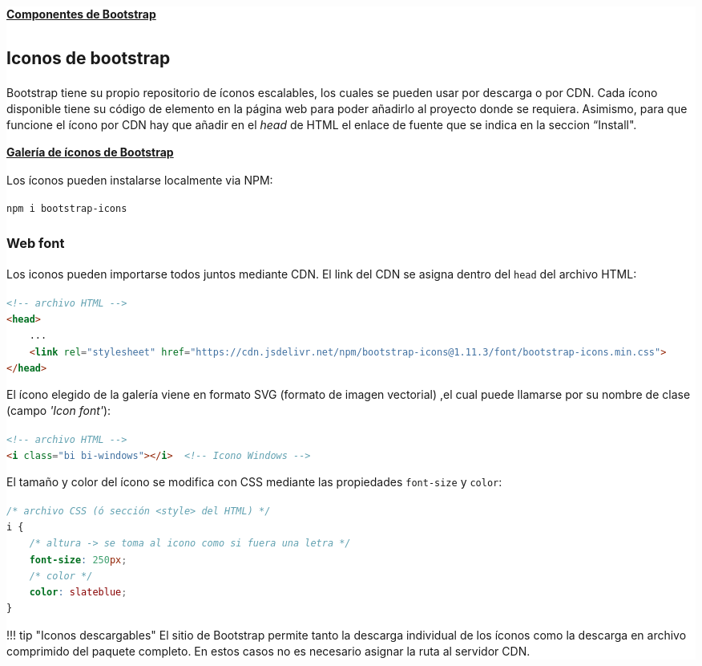 [**Componentes de Bootstrap**](https://getbootstrap.com/docs/5.3/components/accordion/)

## Iconos de bootstrap
Bootstrap tiene su propio repositorio de íconos escalables, los cuales se pueden usar por descarga o por CDN. Cada ícono disponible tiene su código de elemento en la página web para poder añadirlo al proyecto donde se requiera. Asimismo, para que funcione el ícono por CDN hay que añadir en el *head* de HTML el enlace de fuente que se indica en la seccion “Install".


[**Galería de íconos de Bootstrap**](https://icons.getbootstrap.com)

Los íconos pueden instalarse localmente via NPM:
```bash
npm i bootstrap-icons
```

### Web font

Los iconos pueden importarse todos juntos mediante CDN. El link del CDN se asigna dentro del `head` del archivo HTML:

```html title="Importación Iconos - CDN"
<!-- archivo HTML -->
<head>
	...
	<link rel="stylesheet" href="https://cdn.jsdelivr.net/npm/bootstrap-icons@1.11.3/font/bootstrap-icons.min.css">
</head>
```

El ícono elegido de la galería viene en formato SVG (formato de imagen vectorial) ,el cual puede llamarse por su nombre de clase (campo *'Icon font'*):


```html title="Icono en maqueta HTML"
<!-- archivo HTML -->
<i class="bi bi-windows"></i>  <!-- Icono Windows -->
```


El tamaño y color del ícono se modifica con CSS mediante las propiedades `font-size` y `color`:

```css title="Estilo de íconos SVG"
/* archivo CSS (ó sección <style> del HTML) */
i {
	/* altura -> se toma al icono como si fuera una letra */
	font-size: 250px;
	/* color */
	color: slateblue;  
}

```

!!! tip "Iconos descargables"
	El sitio de Bootstrap permite tanto la descarga individual de los íconos como la descarga en archivo comprimido del paquete completo. En estos casos no es necesario asignar la ruta al servidor CDN.

